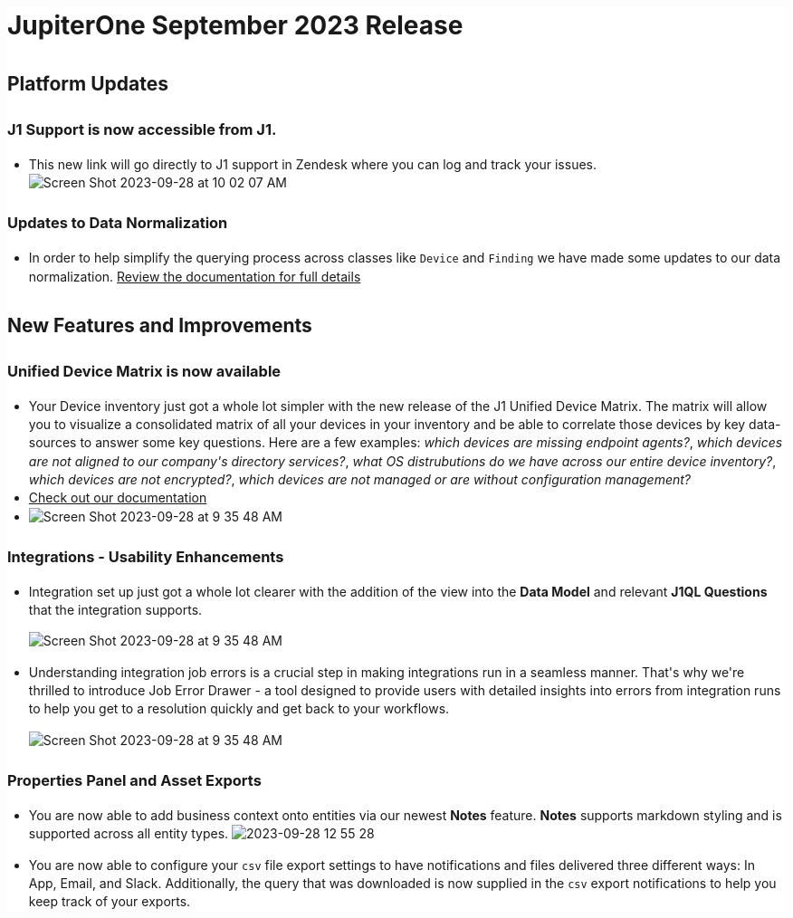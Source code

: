 # JupiterOne September 2023 Release

## Platform Updates
### J1 Support is now accessible from J1.
 - This new link will go directly to J1 support in Zendesk where you can log and track your issues. 
    <img width="409" alt="Screen Shot 2023-09-28 at 10 02 07 AM" src="https://github.com/JupiterOne/docs/assets/112508192/c5db5ebd-5659-430e-a876-8012749f1c63">

### Updates to Data Normalization 
- In order to help simplify the querying process across classes like `Device` and `Finding` we have made some updates to our data normalization. 
  [Review the documentation for full details](https://docs.jupiterone.io/api/data-model/entity-property-normalization)

## New Features and Improvements

### Unified Device Matrix is now available
- Your Device inventory just got a whole lot simpler with the new release of the J1 Unified Device Matrix. The matrix will allow you to visualize a consolidated matrix of all your devices in your inventory and be able to correlate those devices by key data-sources to answer some key questions. Here are a few examples: _which devices are missing endpoint agents?_, _which devices are not aligned to our company's directory services?_, _what OS distrubutions do we have across our entire device inventory?_, _which devices are not encrypted?_, _which devices are not managed or are without configuration management?_
- [Check out our documentation](https://docs.jupiterone.io/features/assets/devices)
- <img width="967" alt="Screen Shot 2023-09-28 at 9 35 48 AM" src="https://github.com/JupiterOne/docs/assets/112508192/bf3ffead-18c7-4401-8474-048ea19d6abf">

### Integrations - Usability Enhancements
- Integration set up just got a whole lot clearer with the addition of the view into the **Data Model** and relevant **J1QL Questions** that the integration supports.

   <img width="800" alt="Screen Shot 2023-09-28 at 9 35 48 AM" src="https://github.com/JupiterOne/docs/assets/112508192/00983401-3ef9-4dd9-91ef-1081a156ab81"> 

- Understanding integration job errors is a crucial step in making integrations run in a seamless manner. That's why we're thrilled to introduce Job Error Drawer - a tool designed to provide users with detailed insights into errors from integration runs to help you get to a resolution quickly and get back to your workflows.

  <img width="800" alt="Screen Shot 2023-09-28 at 9 35 48 AM" src="https://github.com/JupiterOne/docs/assets/112508192/2ef17b85-59fd-4b69-8ff6-b221067b537a"> 


### Properties Panel and Asset Exports
- You are now able to add business context onto entities via our newest **Notes** feature. **Notes** supports markdown styling and is supported across all entity types. 
![2023-09-28 12 55 28](https://github.com/JupiterOne/docs/assets/112508192/e98850cf-a2a4-45a4-9b09-a37d7fd640e6)

- You are now able to configure your `csv` file export settings to have notifications and files delivered three different ways: In App, Email, and Slack. Additionally, the query that was downloaded is now supplied in the `csv` export notifications to help you keep track of your exports. 
